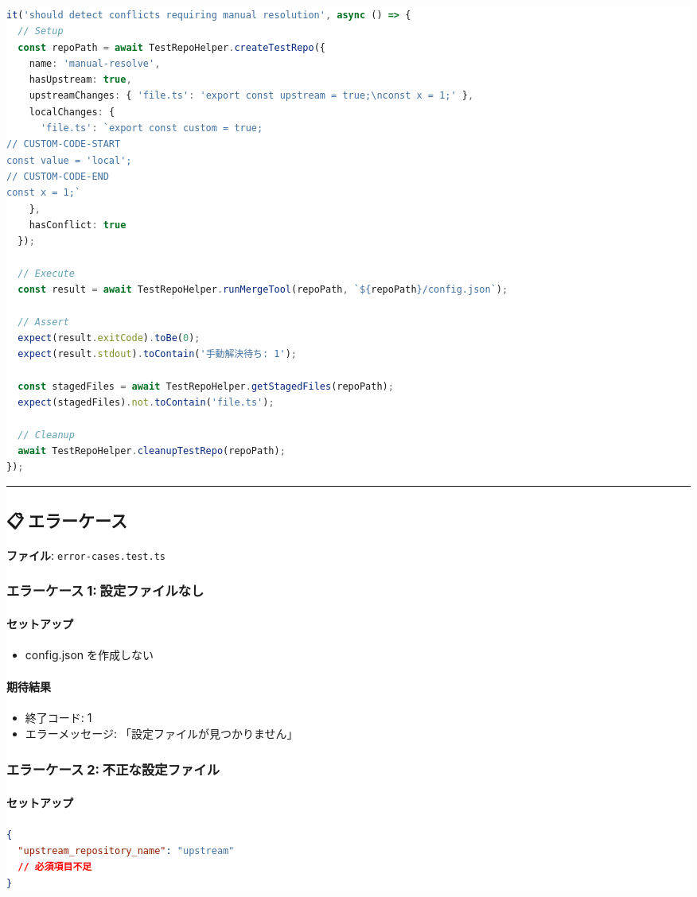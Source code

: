 ```typescript
it('should detect conflicts requiring manual resolution', async () => {
  // Setup
  const repoPath = await TestRepoHelper.createTestRepo({
    name: 'manual-resolve',
    hasUpstream: true,
    upstreamChanges: { 'file.ts': 'export const upstream = true;\nconst x = 1;' },
    localChanges: { 
      'file.ts': `export const custom = true;
// CUSTOM-CODE-START
const value = 'local';
// CUSTOM-CODE-END
const x = 1;` 
    },
    hasConflict: true
  });

  // Execute
  const result = await TestRepoHelper.runMergeTool(repoPath, `${repoPath}/config.json`);

  // Assert
  expect(result.exitCode).toBe(0);
  expect(result.stdout).toContain('手動解決待ち: 1');

  const stagedFiles = await TestRepoHelper.getStagedFiles(repoPath);
  expect(stagedFiles).not.toContain('file.ts');

  // Cleanup
  await TestRepoHelper.cleanupTestRepo(repoPath);
});
```

---

## 📋 エラーケース

**ファイル**: `error-cases.test.ts`

### エラーケース 1: 設定ファイルなし

#### セットアップ
- config.json を作成しない

#### 期待結果
- 終了コード: 1
- エラーメッセージ: 「設定ファイルが見つかりません」

### エラーケース 2: 不正な設定ファイル

#### セットアップ
```json
{
  "upstream_repository_name": "upstream"
  // 必須項目不足
}
```
